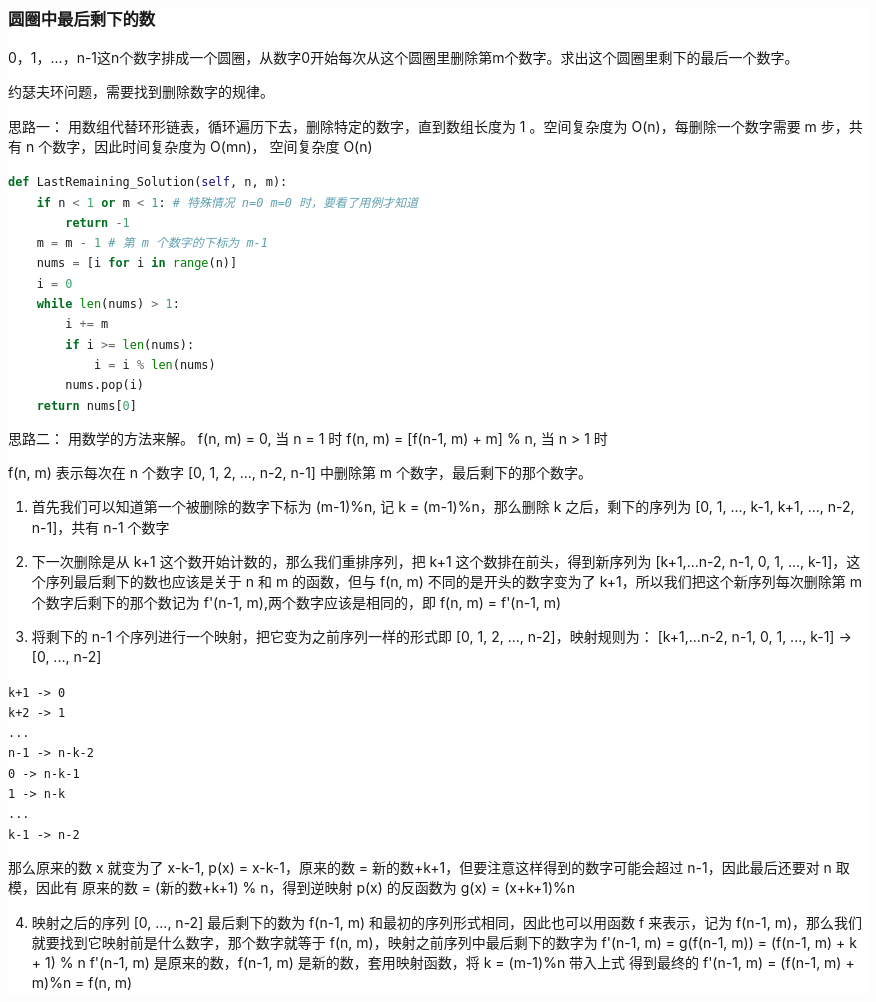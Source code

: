 ### 圆圈中最后剩下的数
0，1，...，n-1这n个数字排成一个圆圈，从数字0开始每次从这个圆圈里删除第m个数字。求出这个圆圈里剩下的最后一个数字。

约瑟夫环问题，需要找到删除数字的规律。

思路一： 用数组代替环形链表，循环遍历下去，删除特定的数字，直到数组长度为 1 。空间复杂度为 O(n)，每删除一个数字需要 m 步，共有 n 个数字，因此时间复杂度为 O(mn)， 空间复杂度 O(n)

```python
def LastRemaining_Solution(self, n, m):
    if n < 1 or m < 1: # 特殊情况 n=0 m=0 时，要看了用例才知道
        return -1
    m = m - 1 # 第 m 个数字的下标为 m-1
    nums = [i for i in range(n)]
    i = 0
    while len(nums) > 1:
        i += m
        if i >= len(nums):
            i = i % len(nums)
        nums.pop(i)
    return nums[0]
```

思路二： 用数学的方法来解。
f(n, m) = 0, 当 n = 1 时
f(n, m) = [f(n-1, m) + m] % n, 当 n > 1 时

f(n, m) 表示每次在 n 个数字 [0, 1, 2, ..., n-2, n-1] 中删除第 m 个数字，最后剩下的那个数字。

1. 首先我们可以知道第一个被删除的数字下标为 (m-1)%n, 记 k = (m-1)%n，那么删除 k 之后，剩下的序列为 [0, 1, ..., k-1, k+1, ..., n-2, n-1]，共有 n-1 个数字

2. 下一次删除是从 k+1 这个数开始计数的，那么我们重排序列，把 k+1 这个数排在前头，得到新序列为 [k+1,...n-2, n-1, 0, 1, ..., k-1]，这个序列最后剩下的数也应该是关于 n 和 m 的函数，但与 f(n, m) 不同的是开头的数字变为了 k+1，所以我们把这个新序列每次删除第 m 个数字后剩下的那个数记为 f'(n-1, m),两个数字应该是相同的，即 f(n, m) = f'(n-1, m)

3. 将剩下的 n-1 个序列进行一个映射，把它变为之前序列一样的形式即 [0, 1, 2, ..., n-2]，映射规则为：
[k+1,...n-2, n-1, 0, 1, ..., k-1] ->[0, ..., n-2]
```
k+1 -> 0
k+2 -> 1
...
n-1 -> n-k-2
0 -> n-k-1
1 -> n-k
...
k-1 -> n-2
```
那么原来的数 x 就变为了 x-k-1, p(x) = x-k-1，原来的数 = 新的数+k+1，但要注意这样得到的数字可能会超过 n-1，因此最后还要对 n 取模，因此有 原来的数 = (新的数+k+1) % n，得到逆映射 p(x) 的反函数为 g(x) = (x+k+1)%n

4. 映射之后的序列 [0, ..., n-2] 最后剩下的数为 f(n-1, m) 和最初的序列形式相同，因此也可以用函数 f 来表示，记为 f(n-1, m)，那么我们就要找到它映射前是什么数字，那个数字就等于 f(n, m)，映射之前序列中最后剩下的数字为 f'(n-1, m) = g(f(n-1, m)) = (f(n-1, m) + k + 1) % n
f'(n-1, m) 是原来的数，f(n-1, m) 是新的数，套用映射函数，将 k = (m-1)%n 带入上式
得到最终的 f'(n-1, m) = (f(n-1, m) + m)%n = f(n, m)
